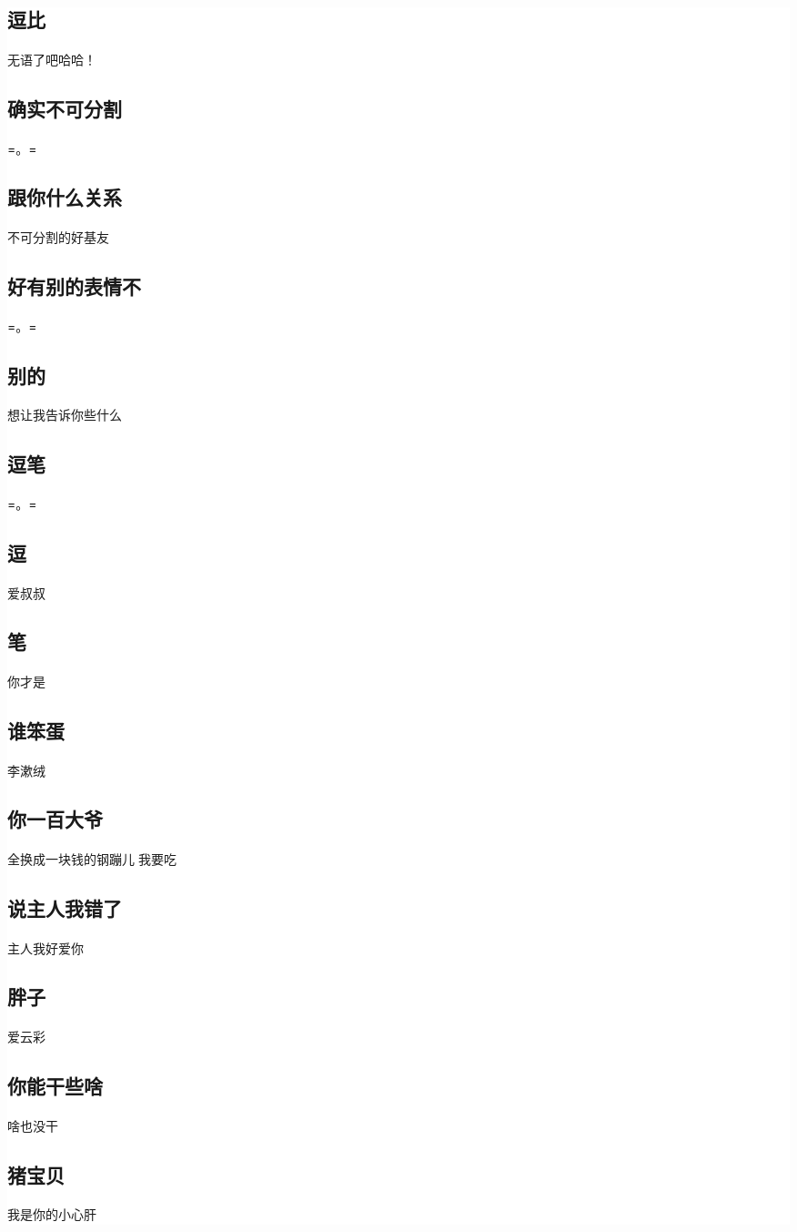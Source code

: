 ## 逗比
无语了吧哈哈！

## 确实不可分割
=。=

## 跟你什么关系
不可分割的好基友

## 好有别的表情不
=。=

## 别的
想让我告诉你些什么

## 逗笔
=。=

## 逗
爱叔叔

## 笔
你才是

## 谁笨蛋
李漱绒

## 你一百大爷
全换成一块钱的钢蹦儿 我要吃

## 说主人我错了
主人我好爱你

## 胖子
爱云彩

## 你能干些啥
啥也没干

## 猪宝贝
我是你的小心肝
